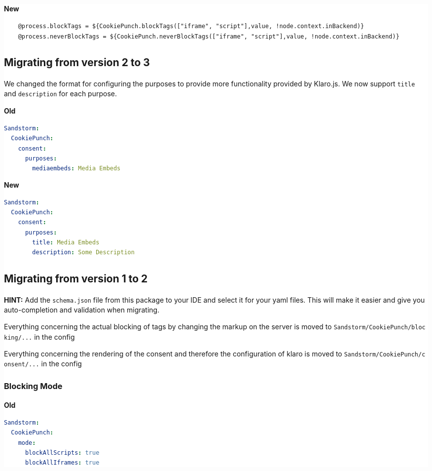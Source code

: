 **New**
```neosfusion
    @process.blockTags = ${CookiePunch.blockTags(["iframe", "script"],value, !node.context.inBackend)}
    @process.neverBlockTags = ${CookiePunch.neverBlockTags(["iframe", "script"],value, !node.context.inBackend)}
```

## Migrating from version 2 to 3

We changed the format for configuring the purposes to provide more functionality provided by Klaro.js. We now support `title` and `description` for each purpose.

**Old**

```yaml
Sandstorm:
  CookiePunch:
    consent:
      purposes:
        mediaembeds: Media Embeds
```

**New**

```yaml
Sandstorm:
  CookiePunch:
    consent:
      purposes:
        title: Media Embeds
        description: Some Description
```

## Migrating from version 1 to 2

**HINT:** Add the `schema.json` file from this package to your IDE and select it for your yaml files. This will make it easier and give you auto-completion and validation when migrating.

Everything concerning the actual blocking of tags by changing the markup on the server
is moved to `Sandstorm/CookiePunch/blocking/...` in the config

Everything concerning the rendering of the consent and therefore the configuration of klaro
is moved to `Sandstorm/CookiePunch/consent/...` in the config

### Blocking Mode

**Old**

```yaml
Sandstorm:
  CookiePunch:
    mode:
      blockAllScripts: true
      blockAllIframes: true
```
